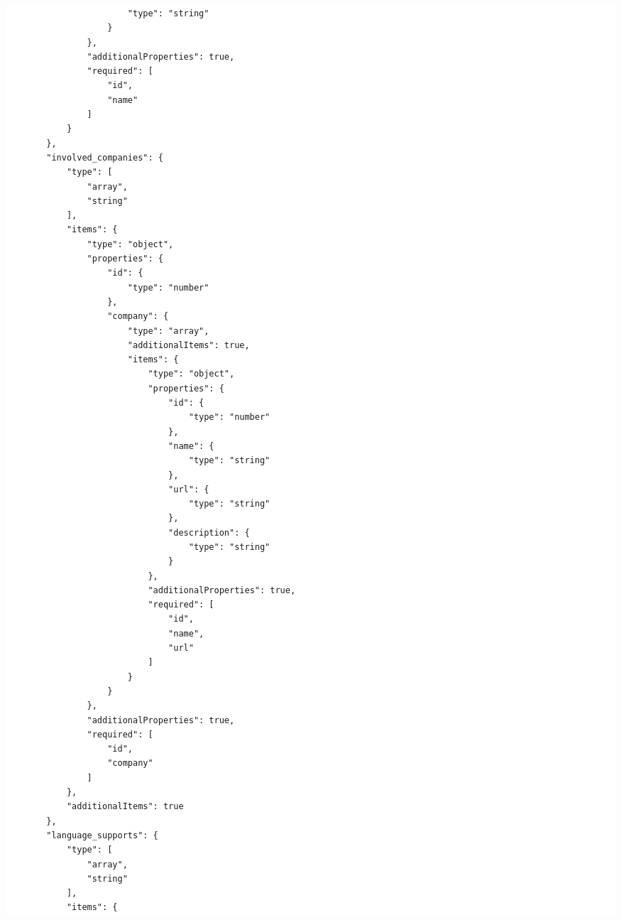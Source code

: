 ```
                        "type": "string"
                    }
                },
                "additionalProperties": true,
                "required": [
                    "id",
                    "name"
                ]
            }
        },
        "involved_companies": {
            "type": [
                "array",
                "string"
            ],
            "items": {
                "type": "object",
                "properties": {
                    "id": {
                        "type": "number"
                    },
                    "company": {
                        "type": "array",
                        "additionalItems": true,
                        "items": {
                            "type": "object",
                            "properties": {
                                "id": {
                                    "type": "number"
                                },
                                "name": {
                                    "type": "string"
                                },
                                "url": {
                                    "type": "string"
                                },
                                "description": {
                                    "type": "string"
                                }
                            },
                            "additionalProperties": true,
                            "required": [
                                "id",
                                "name",
                                "url"
                            ]
                        }
                    }
                },
                "additionalProperties": true,
                "required": [
                    "id",
                    "company"
                ]
            },
            "additionalItems": true
        },
        "language_supports": {
            "type": [
                "array",
                "string"
            ],
            "items": {
```